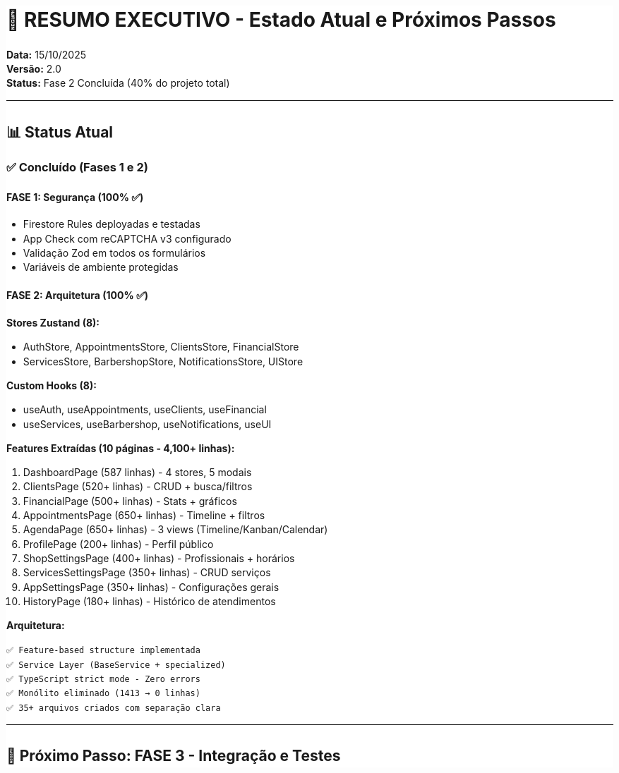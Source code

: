 # 🎯 RESUMO EXECUTIVO - Estado Atual e Próximos Passos

**Data:** 15/10/2025  
**Versão:** 2.0  
**Status:** Fase 2 Concluída (40% do projeto total)

---

## 📊 Status Atual

### ✅ Concluído (Fases 1 e 2)

#### FASE 1: Segurança (100% ✅)
- Firestore Rules deployadas e testadas
- App Check com reCAPTCHA v3 configurado
- Validação Zod em todos os formulários
- Variáveis de ambiente protegidas

#### FASE 2: Arquitetura (100% ✅)
**Stores Zustand (8):**
- AuthStore, AppointmentsStore, ClientsStore, FinancialStore
- ServicesStore, BarbershopStore, NotificationsStore, UIStore

**Custom Hooks (8):**
- useAuth, useAppointments, useClients, useFinancial
- useServices, useBarbershop, useNotifications, useUI

**Features Extraídas (10 páginas - 4,100+ linhas):**
1. DashboardPage (587 linhas) - 4 stores, 5 modais
2. ClientsPage (520+ linhas) - CRUD + busca/filtros
3. FinancialPage (500+ linhas) - Stats + gráficos
4. AppointmentsPage (650+ linhas) - Timeline + filtros
5. AgendaPage (650+ linhas) - 3 views (Timeline/Kanban/Calendar)
6. ProfilePage (200+ linhas) - Perfil público
7. ShopSettingsPage (400+ linhas) - Profissionais + horários
8. ServicesSettingsPage (350+ linhas) - CRUD serviços
9. AppSettingsPage (350+ linhas) - Configurações gerais
10. HistoryPage (180+ linhas) - Histórico de atendimentos

**Arquitetura:**
```
✅ Feature-based structure implementada
✅ Service Layer (BaseService + specialized)
✅ TypeScript strict mode - Zero errors
✅ Monólito eliminado (1413 → 0 linhas)
✅ 35+ arquivos criados com separação clara
```

---

## 🎯 Próximo Passo: FASE 3 - Integração e Testes
